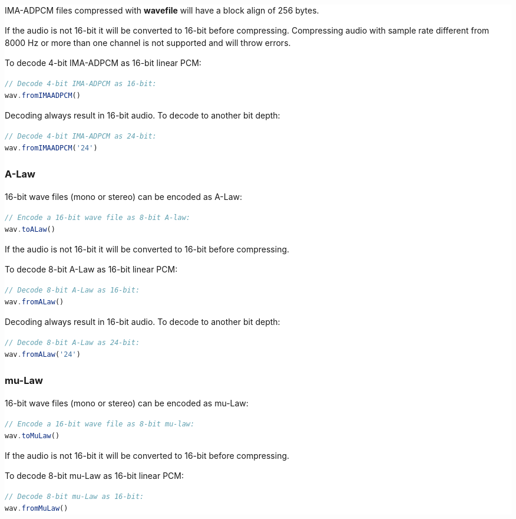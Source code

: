 IMA-ADPCM files compressed with **wavefile** will have a block align of 256 bytes.

If the audio is not 16-bit it will be converted to 16-bit before compressing. Compressing audio with sample rate different from 8000 Hz or more than one channel is not supported and will throw errors.

To decode 4-bit IMA-ADPCM as 16-bit linear PCM:

```javascript
// Decode 4-bit IMA-ADPCM as 16-bit:
wav.fromIMAADPCM()
```

Decoding always result in 16-bit audio. To decode to another bit depth:

```javascript
// Decode 4-bit IMA-ADPCM as 24-bit:
wav.fromIMAADPCM('24')
```

### A-Law

16-bit wave files (mono or stereo) can be encoded as A-Law:

```javascript
// Encode a 16-bit wave file as 8-bit A-law:
wav.toALaw()
```

If the audio is not 16-bit it will be converted to 16-bit before compressing.

To decode 8-bit A-Law as 16-bit linear PCM:

```javascript
// Decode 8-bit A-Law as 16-bit:
wav.fromALaw()
```

Decoding always result in 16-bit audio. To decode to another bit depth:

```javascript
// Decode 8-bit A-Law as 24-bit:
wav.fromALaw('24')
```

### mu-Law

16-bit wave files (mono or stereo) can be encoded as mu-Law:

```javascript
// Encode a 16-bit wave file as 8-bit mu-law:
wav.toMuLaw()
```

If the audio is not 16-bit it will be converted to 16-bit before compressing.

To decode 8-bit mu-Law as 16-bit linear PCM:

```javascript
// Decode 8-bit mu-Law as 16-bit:
wav.fromMuLaw()
```
